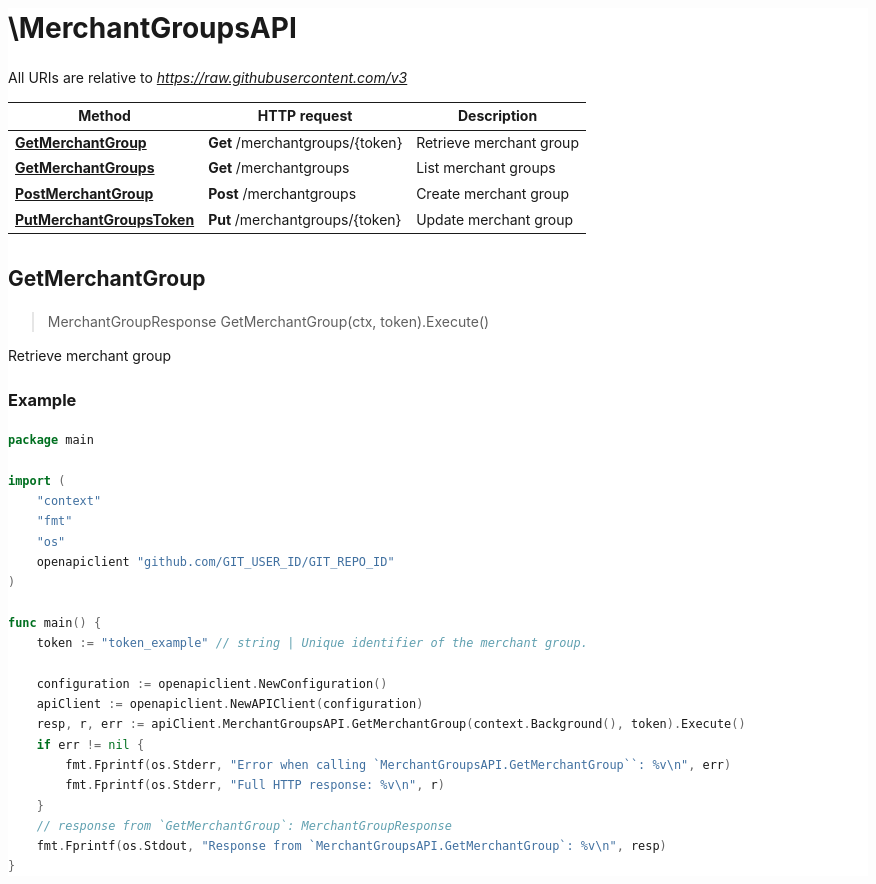 # \MerchantGroupsAPI

All URIs are relative to *https://raw.githubusercontent.com/v3*

Method | HTTP request | Description
------------- | ------------- | -------------
[**GetMerchantGroup**](MerchantGroupsAPI.md#GetMerchantGroup) | **Get** /merchantgroups/{token} | Retrieve merchant group
[**GetMerchantGroups**](MerchantGroupsAPI.md#GetMerchantGroups) | **Get** /merchantgroups | List merchant groups
[**PostMerchantGroup**](MerchantGroupsAPI.md#PostMerchantGroup) | **Post** /merchantgroups | Create merchant group
[**PutMerchantGroupsToken**](MerchantGroupsAPI.md#PutMerchantGroupsToken) | **Put** /merchantgroups/{token} | Update merchant group



## GetMerchantGroup

> MerchantGroupResponse GetMerchantGroup(ctx, token).Execute()

Retrieve merchant group



### Example

```go
package main

import (
	"context"
	"fmt"
	"os"
	openapiclient "github.com/GIT_USER_ID/GIT_REPO_ID"
)

func main() {
	token := "token_example" // string | Unique identifier of the merchant group.

	configuration := openapiclient.NewConfiguration()
	apiClient := openapiclient.NewAPIClient(configuration)
	resp, r, err := apiClient.MerchantGroupsAPI.GetMerchantGroup(context.Background(), token).Execute()
	if err != nil {
		fmt.Fprintf(os.Stderr, "Error when calling `MerchantGroupsAPI.GetMerchantGroup``: %v\n", err)
		fmt.Fprintf(os.Stderr, "Full HTTP response: %v\n", r)
	}
	// response from `GetMerchantGroup`: MerchantGroupResponse
	fmt.Fprintf(os.Stdout, "Response from `MerchantGroupsAPI.GetMerchantGroup`: %v\n", resp)
}
```
